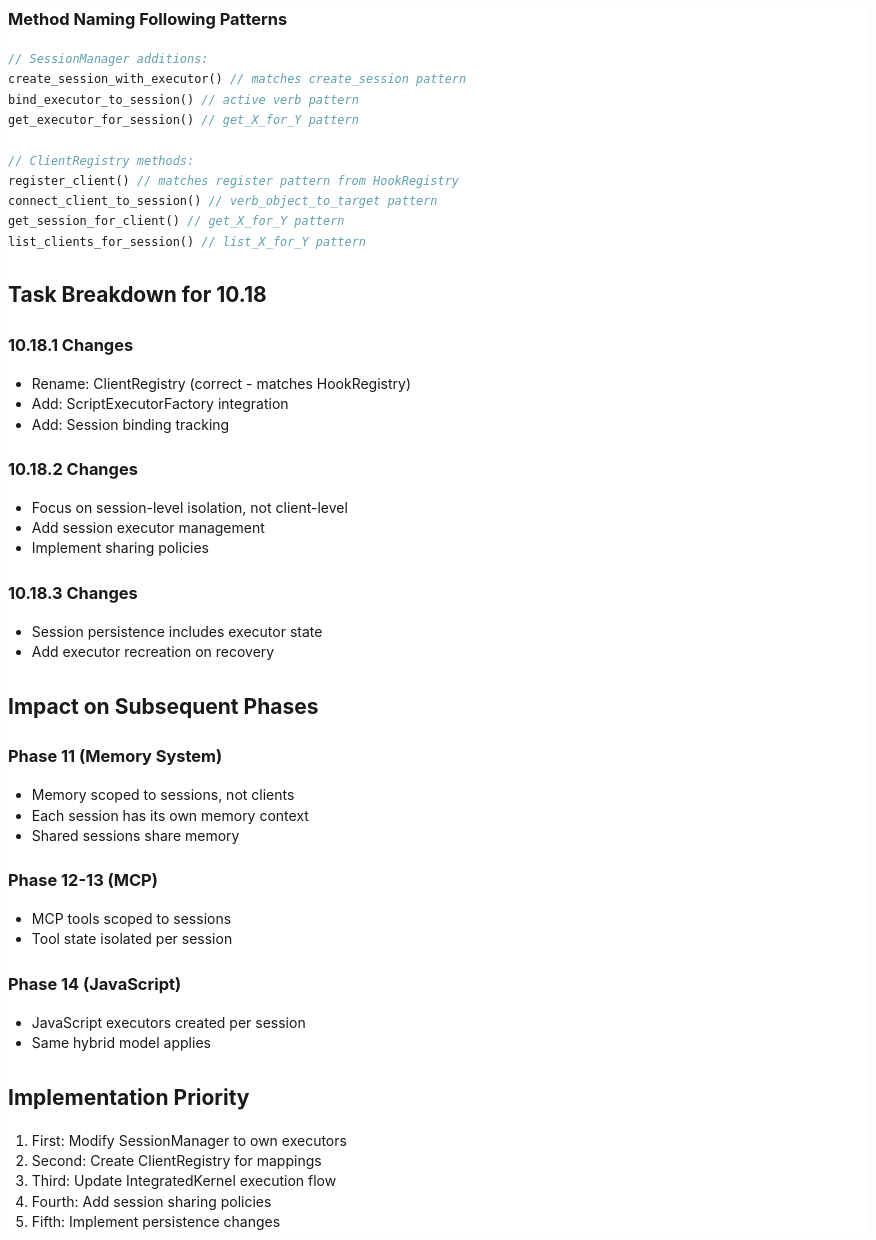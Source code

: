 ### Method Naming Following Patterns
```rust
// SessionManager additions:
create_session_with_executor() // matches create_session pattern
bind_executor_to_session() // active verb pattern
get_executor_for_session() // get_X_for_Y pattern

// ClientRegistry methods:
register_client() // matches register pattern from HookRegistry
connect_client_to_session() // verb_object_to_target pattern
get_session_for_client() // get_X_for_Y pattern
list_clients_for_session() // list_X_for_Y pattern
```

## Task Breakdown for 10.18

### 10.18.1 Changes
- Rename: ClientRegistry (correct - matches HookRegistry)
- Add: ScriptExecutorFactory integration
- Add: Session binding tracking

### 10.18.2 Changes
- Focus on session-level isolation, not client-level
- Add session executor management
- Implement sharing policies

### 10.18.3 Changes
- Session persistence includes executor state
- Add executor recreation on recovery

## Impact on Subsequent Phases

### Phase 11 (Memory System)
- Memory scoped to sessions, not clients
- Each session has its own memory context
- Shared sessions share memory

### Phase 12-13 (MCP)
- MCP tools scoped to sessions
- Tool state isolated per session

### Phase 14 (JavaScript)
- JavaScript executors created per session
- Same hybrid model applies

## Implementation Priority

1. First: Modify SessionManager to own executors
2. Second: Create ClientRegistry for mappings
3. Third: Update IntegratedKernel execution flow
4. Fourth: Add session sharing policies
5. Fifth: Implement persistence changes
